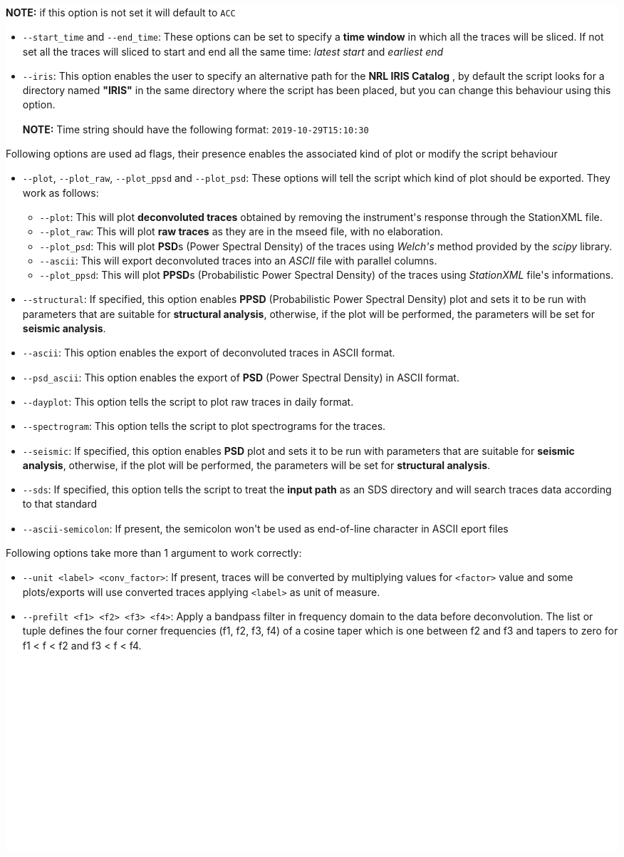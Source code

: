   **NOTE:** if this option is not set it will default to `ACC`

- `--start_time` and `--end_time`: These options can be set to specify a **time window** in which all the traces will be sliced. If not set all the traces will sliced to start and end all the same time: *latest start* and *earliest end*

- `--iris`: This option enables the user to specify an alternative path for the **NRL IRIS Catalog** , by default the script looks for a directory named **"IRIS"** in the same directory where the script has been placed, but you can change this behaviour using this option.

    **NOTE:** Time string should have the following format: `2019-10-29T15:10:30`

Following options are used ad flags, their presence enables the associated kind of plot or modify the script behaviour

- `--plot`, `--plot_raw`, `--plot_ppsd` and `--plot_psd`: These options will tell the script which kind of plot should be exported. They work as follows:
  - `--plot`: This will plot **deconvoluted traces** obtained by removing the instrument's response through the StationXML file.
  - `--plot_raw`: This will plot **raw traces** as they are in the mseed file, with no elaboration.
  - `--plot_psd`: This will plot **PSD**s (Power Spectral Density) of the traces using *Welch's* method provided by the *scipy* library.
  - `--ascii`: This will export deconvoluted traces into an *ASCII* file with parallel columns.
  - `--plot_ppsd`: This will plot **PPSD**s (Probabilistic Power Spectral Density) of the traces using *StationXML* file's informations.

-  `--structural`: If specified, this option enables **PPSD** (Probabilistic Power Spectral Density) plot and sets it to be run with parameters that are suitable for **structural analysis**, otherwise, if the plot will be performed, the parameters will be set for **seismic analysis**.

- `--ascii`: This option enables the export of deconvoluted traces in ASCII format.

- `--psd_ascii`: This option enables the export of **PSD** (Power Spectral Density) in ASCII format.

- `--dayplot`: This option tells the script to plot raw traces in daily format.

- `--spectrogram`: This option tells the script to plot spectrograms for the traces.

- `--seismic`: If specified, this option enables **PSD** plot and sets it to be run with parameters that are suitable for **seismic analysis**, otherwise, if the plot will be performed, the parameters will be set for **structural analysis**.

- `--sds`: If specified, this option tells the script to treat the **input path** as an SDS directory and will search traces data according to that standard

- `--ascii-semicolon`: If present, the semicolon won't be used as end-of-line character in ASCII eport files

Following options take more than 1 argument to work correctly:

- `--unit <label> <conv_factor>`: If present, traces will be converted by multiplying values for `<factor>` value and some plots/exports will use converted traces applying `<label>` as unit of measure.

- `--prefilt <f1> <f2> <f3> <f4>`: Apply a bandpass filter in frequency domain to the data before deconvolution. The list or tuple defines the four corner frequencies (f1, f2, f3, f4) of a cosine taper which is one between f2 and f3 and tapers to zero for f1 < f < f2 and f3 < f < f4.
<br>
<br>
<br>
<br>
<br>
<br>
<br>
<br>
<br>
<br>
<br>
<br>
<br>